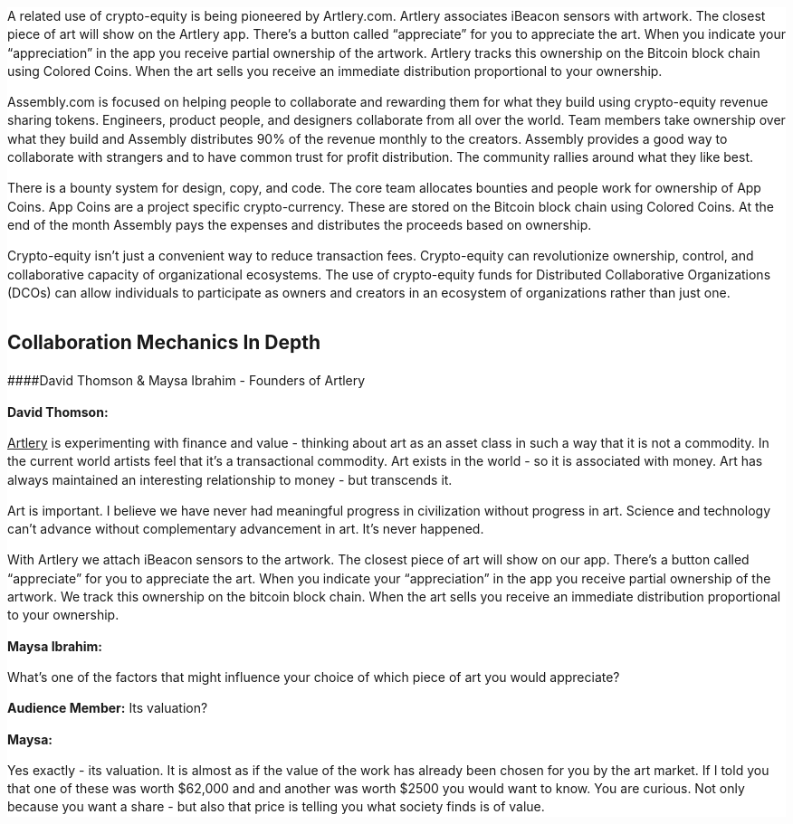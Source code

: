 A related use of crypto-equity is being pioneered by Artlery.com. Artlery associates iBeacon sensors with artwork. The closest piece of art will show on the Artlery app. There’s a button called “appreciate” for you to appreciate the art. When you indicate your “appreciation” in the app you receive partial ownership of the artwork. Artlery tracks this ownership on the Bitcoin block chain using Colored Coins. When the art sells you receive an immediate distribution proportional to your ownership.

Assembly.com is focused on helping people to collaborate and rewarding them for what they build using crypto-equity revenue sharing tokens.  Engineers, product people, and designers collaborate from all over the world. Team members take ownership over what they build and Assembly distributes 90% of the revenue monthly to the creators. Assembly provides a good way to collaborate with strangers and to have common trust for profit distribution. The community rallies around what they like best.

There is a bounty system for design, copy, and code. The core team allocates bounties and people work for ownership of App Coins. App Coins are a project specific crypto-currency. These are stored on the Bitcoin block chain using Colored Coins. At the end of the month Assembly pays the expenses and distributes the proceeds based on ownership.

Crypto-equity isn’t just a convenient way to reduce transaction fees. Crypto-equity can revolutionize ownership, control, and collaborative capacity of organizational ecosystems. The use of crypto-equity funds for Distributed Collaborative Organizations (DCOs) can allow individuals to participate as owners and creators in an ecosystem of organizations rather than just one.

## Collaboration Mechanics In Depth

####David Thomson & Maysa Ibrahim - Founders of Artlery

**David Thomson:**

[Artlery](http://artlery.com) is experimenting with finance and value - thinking about art as an asset class in such a way that it is not a commodity. In the current world artists feel that it’s a transactional commodity. Art exists in the world - so it is associated with money. Art has always maintained an interesting relationship to money - but transcends it. 

Art is important. I believe we have never had meaningful progress in civilization without progress in art. Science and technology can’t advance without complementary advancement in art. It’s never happened. 

With Artlery we attach iBeacon sensors to the artwork. The closest piece of art will show on our app. There’s a button called “appreciate” for you to appreciate the art. When you indicate your “appreciation” in the app you receive partial ownership of the artwork. We track this ownership on the bitcoin block chain. When the art sells you receive an immediate distribution proportional to your ownership.

**Maysa Ibrahim:**

What’s one of the factors that might influence your choice of which piece of art you would appreciate? 

**Audience Member:** Its valuation?

**Maysa:**

Yes exactly - its valuation. It is almost as if the value of the work has already been chosen for you by the art market. If I told you that one of these was worth $62,000 and and another was worth $2500 you would want to know. You are curious. Not only because you want a share - but also that price is telling you what society finds is of value.
